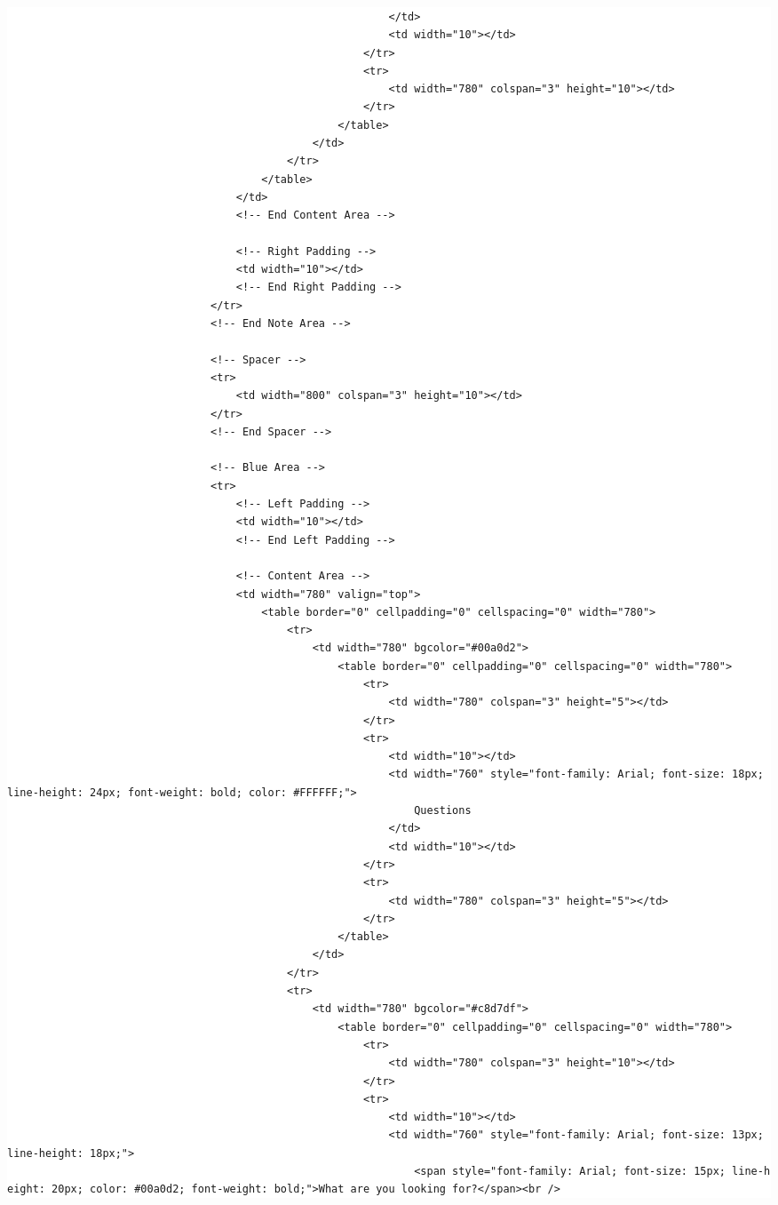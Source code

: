 																</td>
																<td width="10"></td>
															</tr>
															<tr>
																<td width="780" colspan="3" height="10"></td>
															</tr>
														</table>
													</td>
												</tr>
											</table>
										</td>
										<!-- End Content Area -->

										<!-- Right Padding -->
										<td width="10"></td>
										<!-- End Right Padding -->
									</tr>
									<!-- End Note Area -->

									<!-- Spacer -->
									<tr>
										<td width="800" colspan="3" height="10"></td>
									</tr>
									<!-- End Spacer -->

									<!-- Blue Area -->
									<tr>
										<!-- Left Padding -->
										<td width="10"></td>
										<!-- End Left Padding -->

										<!-- Content Area -->
										<td width="780" valign="top">
											<table border="0" cellpadding="0" cellspacing="0" width="780">
												<tr>
													<td width="780" bgcolor="#00a0d2">
														<table border="0" cellpadding="0" cellspacing="0" width="780">
															<tr>
																<td width="780" colspan="3" height="5"></td>
															</tr>
															<tr>
																<td width="10"></td>
																<td width="760" style="font-family: Arial; font-size: 18px; line-height: 24px; font-weight: bold; color: #FFFFFF;">
																	Questions
																</td>
																<td width="10"></td>
															</tr>
															<tr>
																<td width="780" colspan="3" height="5"></td>
															</tr>
														</table>
													</td>
												</tr>
												<tr>
													<td width="780" bgcolor="#c8d7df">
														<table border="0" cellpadding="0" cellspacing="0" width="780">
															<tr>
																<td width="780" colspan="3" height="10"></td>
															</tr>
															<tr>
																<td width="10"></td>
																<td width="760" style="font-family: Arial; font-size: 13px; line-height: 18px;">
																	<span style="font-family: Arial; font-size: 15px; line-height: 20px; color: #00a0d2; font-weight: bold;">What are you looking for?</span><br />